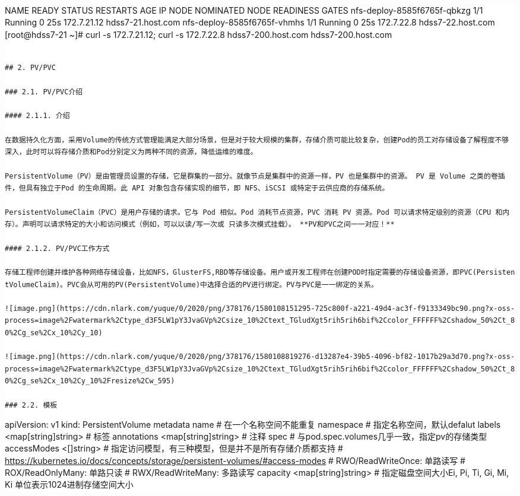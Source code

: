 NAME                          READY   STATUS    RESTARTS   AGE   IP            NODE                NOMINATED NODE   READINESS GATES
nfs-deploy-8585f6765f-qbkzg   1/1     Running   0          25s   172.7.21.12   hdss7-21.host.com   <none>           <none>
nfs-deploy-8585f6765f-vhmhs   1/1     Running   0          25s   172.7.22.8    hdss7-22.host.com   <none>           <none>
[root@hdss7-21 ~]# curl -s 172.7.21.12; curl -s 172.7.22.8
hdss7-200.host.com
hdss7-200.host.com
```

## 2. PV/PVC

### 2.1. PV/PVC介绍

#### 2.1.1. 介绍

在数据持久化方面，采用Volume的传统方式管理能满足大部分场景，但是对于较大规模的集群，存储介质可能比较复杂，创建Pod的员工对存储设备了解程度不够深入，此时可以将存储介质和Pod分别定义为两种不同的资源，降低运维的难度。

PersistentVolume（PV）是由管理员设置的存储，它是群集的一部分。就像节点是集群中的资源一样，PV 也是集群中的资源。 PV 是 Volume 之类的卷插件，但具有独立于Pod 的生命周期。此 API 对象包含存储实现的细节，即 NFS、iSCSI 或特定于云供应商的存储系统。

PersistentVolumeClaim（PVC）是用户存储的请求。它与 Pod 相似。Pod 消耗节点资源，PVC 消耗 PV 资源。Pod 可以请求特定级别的资源（CPU 和内存）。声明可以请求特定的大小和访问模式（例如，可以以读/写一次或 只读多次模式挂载）。 **PV和PVC之间一一对应！**

#### 2.1.2. PV/PVC工作方式

存储工程师创建并维护各种网络存储设备，比如NFS，GlusterFS,RBD等存储设备。用户或开发工程师在创建POD时指定需要的存储设备资源，即PVC(PersistentVolumeClaim)。PVC会从可用的PV(PersistentVolume)中选择合适的PV进行绑定。PV与PVC是一一绑定的关系。

![image.png](https://cdn.nlark.com/yuque/0/2020/png/378176/1580108151295-725c800f-a221-49d4-ac3f-f9133349bc90.png?x-oss-process=image%2Fwatermark%2Ctype_d3F5LW1pY3JvaGVp%2Csize_10%2Ctext_TGludXgt5rih5rih6bif%2Ccolor_FFFFFF%2Cshadow_50%2Ct_80%2Cg_se%2Cx_10%2Cy_10)

![image.png](https://cdn.nlark.com/yuque/0/2020/png/378176/1580108819276-d13287e4-39b5-4096-bf82-1017b29a3d70.png?x-oss-process=image%2Fwatermark%2Ctype_d3F5LW1pY3JvaGVp%2Csize_10%2Ctext_TGludXgt5rih5rih6bif%2Ccolor_FFFFFF%2Cshadow_50%2Ct_80%2Cg_se%2Cx_10%2Cy_10%2Fresize%2Cw_595)

### 2.2. 模板

```
apiVersion: v1
kind: PersistentVolume
metadata
    name                <string>                # 在一个名称空间不能重复
    namespace           <string>                # 指定名称空间，默认defalut
    labels              <map[string]string>     # 标签
    annotations         <map[string]string>     # 注释
spec                    <Object>                # 与pod.spec.volumes几乎一致，指定pv的存储类型
    accessModes         <[]string>              # 指定访问模型，有三种模型，但是并不是所有存储介质都支持
        # https://kubernetes.io/docs/concepts/storage/persistent-volumes/#access-modes
        # RWO/ReadWriteOnce: 单路读写
        # ROX/ReadOnlyMany:  单路只读
        # RWX/ReadWriteMany: 多路读写
    capacity            <map[string]string>     # 指定磁盘空间大小Ei, Pi, Ti, Gi, Mi, Ki 单位表示1024进制存储空间大小
```
```